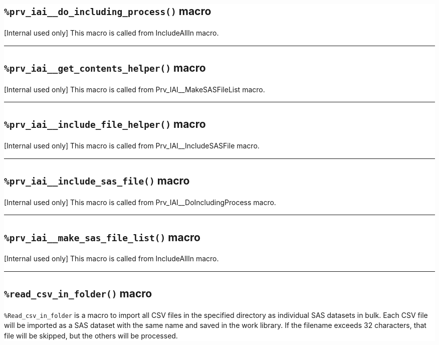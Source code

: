 ## `%prv_iai__do_including_process()` macro <a name="prviaidoincludingprocess-macro-2"></a> ######

[Internal used only]
This macro is called from IncludeAllIn macro.

  
---
 
## `%prv_iai__get_contents_helper()` macro <a name="prviaigetcontentshelper-macro-3"></a> ######

[Internal used only]
This macro is called from Prv_IAI__MakeSASFileList macro.

  
---
 
## `%prv_iai__include_file_helper()` macro <a name="prviaiincludefilehelper-macro-4"></a> ######

[Internal used only]
This macro is called from Prv_IAI__IncludeSASFile macro.

  
---
 
## `%prv_iai__include_sas_file()` macro <a name="prviaiincludesasfile-macro-5"></a> ######

[Internal used only]
This macro is called from Prv_IAI__DoIncludingProcess macro.

  
---
 
## `%prv_iai__make_sas_file_list()` macro <a name="prviaimakesasfilelist-macro-6"></a> ######

[Internal used only]
This macro is called from IncludeAllIn macro.

  
---
 
## `%read_csv_in_folder()` macro <a name="readcsvinfolder-macro-7"></a> ######

`%Read_csv_in_folder` is a macro to import all CSV files in the specified directory as individual SAS datasets in bulk.
Each CSV file will be imported as a SAS dataset with the same name and saved in the work library.
If the filename exceeds 32 characters, that file will be skipped, but the others will be processed.
 